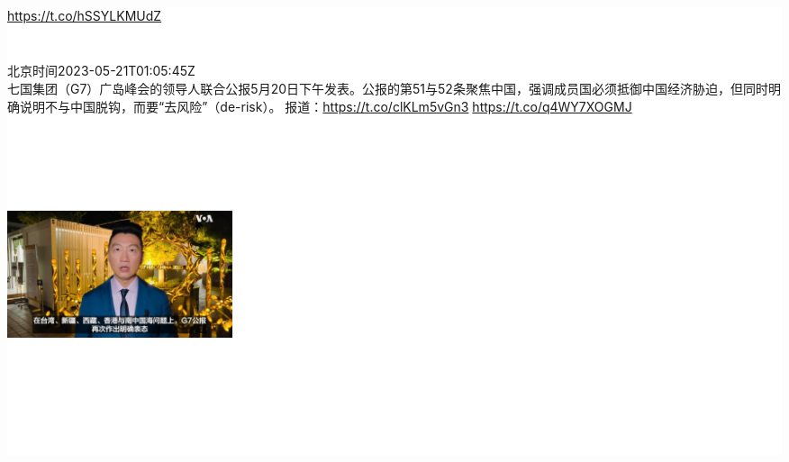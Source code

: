 https://t.co/hSSYLKMUdZ<br><br><br>北京时间2023-05-21T01:05:45Z<br>七国集团（G7）广岛峰会的领导人联合公报5月20日下午发表。公报的第51与52条聚焦中国，强调成员国必须抵御中国经济胁迫，但同时明确说明不与中国脱钩，而要“去风险”（de-risk）。 
报道：https://t.co/clKLm5vGn3 https://t.co/q4WY7XOGMJ<br><img src='/temp/video/2023/u-Month-5/e-Day-21/VOAChinese/1659968667516391424_0.jpg' width='250' height='350'><br><br>